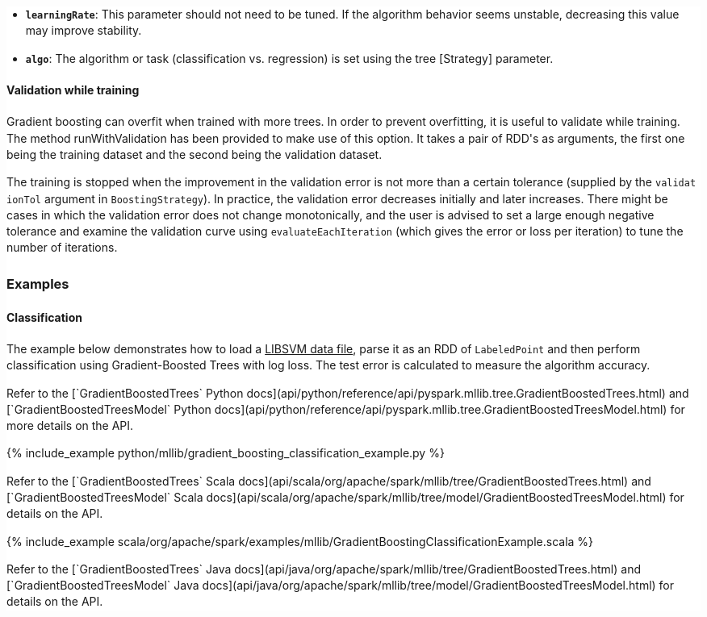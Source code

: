 * **`learningRate`**: This parameter should not need to be tuned.  If the algorithm behavior seems unstable, decreasing this value may improve stability.

* **`algo`**: The algorithm or task (classification vs. regression) is set using the tree [Strategy] parameter.

#### Validation while training

Gradient boosting can overfit when trained with more trees. In order to prevent overfitting, it is useful to validate while
training. The method runWithValidation has been provided to make use of this option. It takes a pair of RDD's as arguments, the
first one being the training dataset and the second being the validation dataset.

The training is stopped when the improvement in the validation error is not more than a certain tolerance
(supplied by the `validationTol` argument in `BoostingStrategy`). In practice, the validation error
decreases initially and later increases. There might be cases in which the validation error does not change monotonically,
and the user is advised to set a large enough negative tolerance and examine the validation curve using `evaluateEachIteration`
(which gives the error or loss per iteration) to tune the number of iterations.

### Examples

#### Classification

The example below demonstrates how to load a
[LIBSVM data file](http://www.csie.ntu.edu.tw/~cjlin/libsvmtools/datasets/),
parse it as an RDD of `LabeledPoint` and then
perform classification using Gradient-Boosted Trees with log loss.
The test error is calculated to measure the algorithm accuracy.

<div class="codetabs">

<div data-lang="python" markdown="1">
Refer to the [`GradientBoostedTrees` Python docs](api/python/reference/api/pyspark.mllib.tree.GradientBoostedTrees.html) and [`GradientBoostedTreesModel` Python docs](api/python/reference/api/pyspark.mllib.tree.GradientBoostedTreesModel.html) for more details on the API.

{% include_example python/mllib/gradient_boosting_classification_example.py %}
</div>

<div data-lang="scala" markdown="1">
Refer to the [`GradientBoostedTrees` Scala docs](api/scala/org/apache/spark/mllib/tree/GradientBoostedTrees.html) and [`GradientBoostedTreesModel` Scala docs](api/scala/org/apache/spark/mllib/tree/model/GradientBoostedTreesModel.html) for details on the API.

{% include_example scala/org/apache/spark/examples/mllib/GradientBoostingClassificationExample.scala %}
</div>

<div data-lang="java" markdown="1">
Refer to the [`GradientBoostedTrees` Java docs](api/java/org/apache/spark/mllib/tree/GradientBoostedTrees.html) and [`GradientBoostedTreesModel` Java docs](api/java/org/apache/spark/mllib/tree/model/GradientBoostedTreesModel.html) for details on the API.
